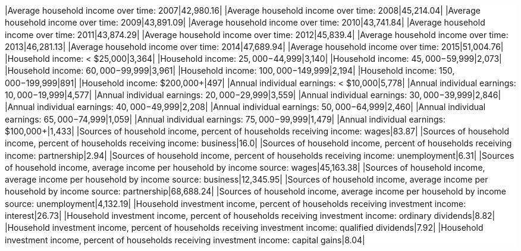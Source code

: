 |Average household income over time: 2007|42,980.16|
|Average household income over time: 2008|45,214.04|
|Average household income over time: 2009|43,891.09|
|Average household income over time: 2010|43,741.84|
|Average household income over time: 2011|43,874.29|
|Average household income over time: 2012|45,839.4|
|Average household income over time: 2013|46,281.13|
|Average household income over time: 2014|47,689.94|
|Average household income over time: 2015|51,004.76|
|Household income: < $25,000|3,364|
|Household income: $25,000-$44,999|3,140|
|Household income: $45,000-$59,999|2,073|
|Household income: $60,000-$99,999|3,961|
|Household income: $100,000-$149,999|2,194|
|Household income: $150,000-$199,999|891|
|Household income: $200,000+|497|
|Annual individual earnings: < $10,000|5,778|
|Annual individual earnings: $10,000-$19,999|4,577|
|Annual individual earnings: $20,000-$29,999|3,559|
|Annual individual earnings: $30,000-$39,999|2,846|
|Annual individual earnings: $40,000-$49,999|2,208|
|Annual individual earnings: $50,000-$64,999|2,460|
|Annual individual earnings: $65,000-$74,999|1,059|
|Annual individual earnings: $75,000-$99,999|1,479|
|Annual individual earnings: $100,000+|1,433|
|Sources of household income, percent of households receiving income: wages|83.87|
|Sources of household income, percent of households receiving income: business|16.0|
|Sources of household income, percent of households receiving income: partnership|2.94|
|Sources of household income, percent of households receiving income: unemployment|6.31|
|Sources of household income, average income per household by income source: wages|45,163.38|
|Sources of household income, average income per household by income source: business|12,345.95|
|Sources of household income, average income per household by income source: partnership|68,688.24|
|Sources of household income, average income per household by income source: unemployment|4,132.19|
|Household investment income, percent of households receiving investment income: interest|26.73|
|Household investment income, percent of households receiving investment income: ordinary dividends|8.82|
|Household investment income, percent of households receiving investment income: qualified dividends|7.92|
|Household investment income, percent of households receiving investment income: capital gains|8.04|